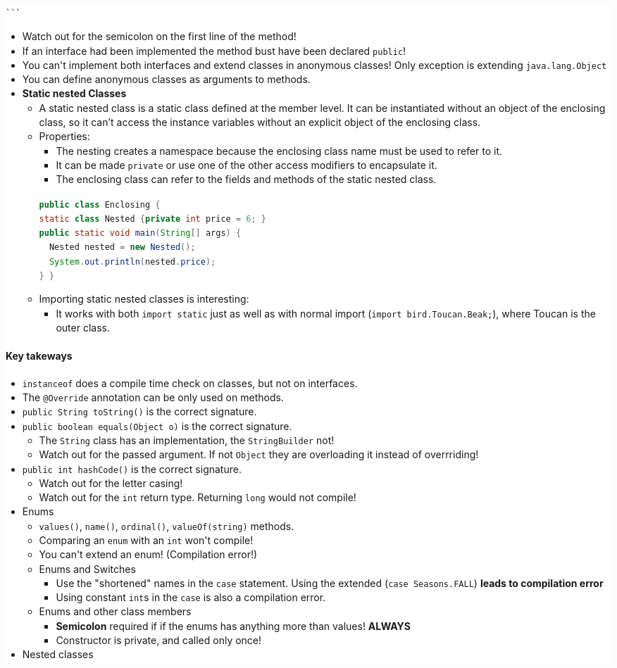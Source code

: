     ```
  - Watch out for the semicolon on the first line of the method!
  - If an interface had been implemented the method bust have been declared `public`!
  - You can't implement both interfaces and extend classes in anonymous classes! Only exception is extending `java.lang.Object`
  - You can define anonymous classes as arguments to methods.
- **Static nested Classes**
  - A static nested class is a static class defined at the member level. It can be instantiated without an object of the enclosing class, so it can’t access the instance variables without an explicit object of the enclosing class.
  - Properties:
    - The nesting creates a namespace because the enclosing class name must be used to refer to it.
    - It can be made `private` or use one of the other access modifiers to encapsulate it.
    - The enclosing class can refer to the fields and methods of the static nested class.
    ```java
    public class Enclosing {
    static class Nested {private int price = 6; }
    public static void main(String[] args) {
      Nested nested = new Nested();
      System.out.println(nested.price);
    } }
    ```
  - Importing static nested classes is interesting:
    - It works with both `import static` just as well as with normal import (`import bird.Toucan.Beak;`), where Toucan is the outer class.
#### Key takeways
- `instanceof` does a compile time check on classes, but not on interfaces.
- The `@Override` annotation can be only used on methods.
- `public String toString()` is the correct signature.
- `public boolean equals(Object o)` is the correct signature.
  - The `String` class has an implementation, the `StringBuilder` not!
  - Watch out for the passed argument. If not `Object` they are overloading it instead of overrriding!
- `public int hashCode()` is the correct signature.
  - Watch out for the letter casing!
  - Watch out for the `int` return type. Returning `long` would not compile!
- Enums
  - `values()`, `name()`, `ordinal()`, `valueOf(string)` methods.
  - Comparing an `enum` with an `int` won't compile!
  - You can't extend an enum! (Compilation error!)
  - Enums and Switches
    - Use the "shortened" names in the `case` statement. Using the extended (`case Seasons.FALL`) **leads to compilation error**
    - Using constant `int`s in the `case` is also a compilation error.
  - Enums and other class members
    - **Semicolon** required if if the enums has anything more than values! **ALWAYS**
    - Constructor is private, and called only once!
- Nested classes